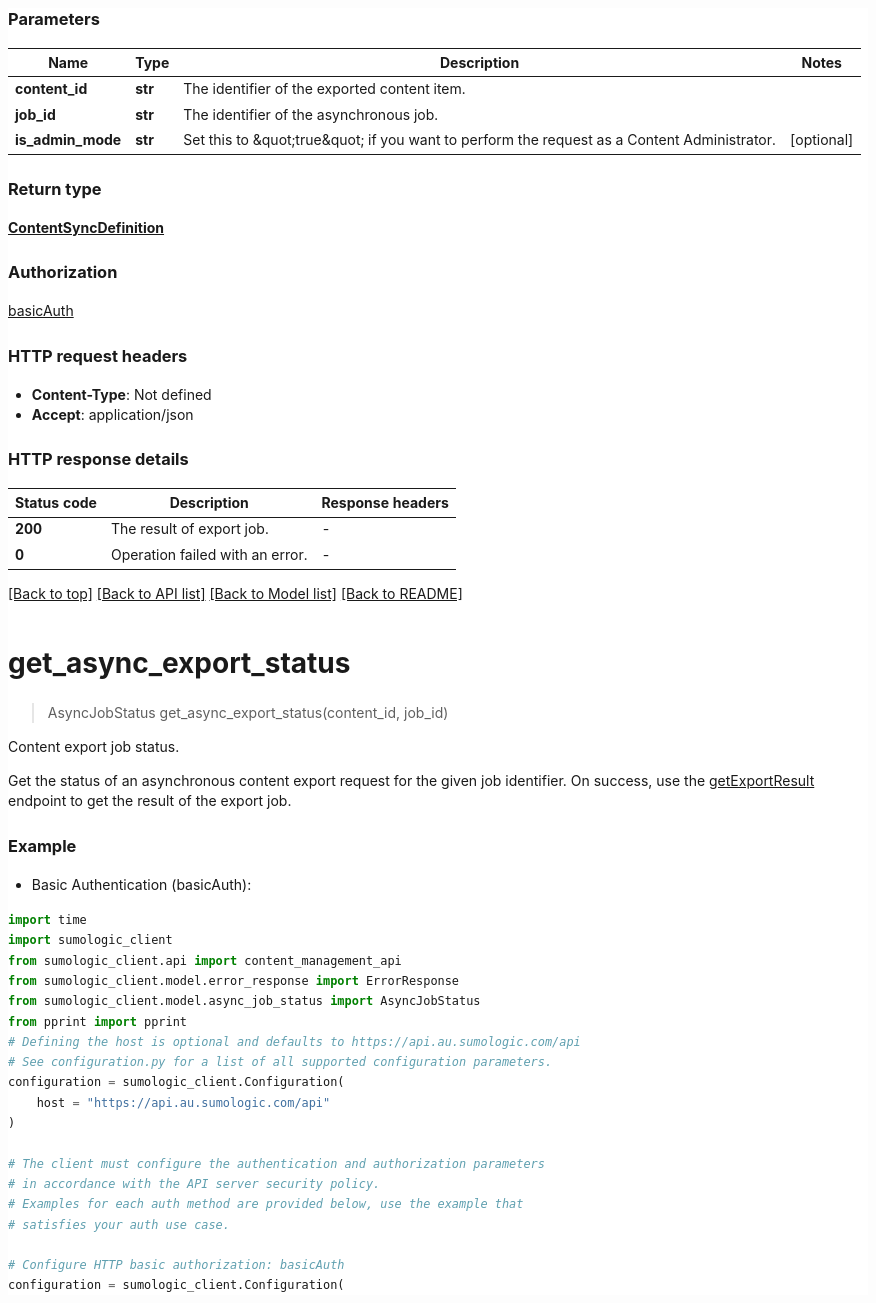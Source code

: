 
### Parameters

Name | Type | Description  | Notes
------------- | ------------- | ------------- | -------------
 **content_id** | **str**| The identifier of the exported content item. |
 **job_id** | **str**| The identifier of the asynchronous job. |
 **is_admin_mode** | **str**| Set this to \&quot;true\&quot; if you want to perform the request as a Content Administrator. | [optional]

### Return type

[**ContentSyncDefinition**](ContentSyncDefinition.md)

### Authorization

[basicAuth](../README.md#basicAuth)

### HTTP request headers

 - **Content-Type**: Not defined
 - **Accept**: application/json


### HTTP response details
| Status code | Description | Response headers |
|-------------|-------------|------------------|
**200** | The result of export job. |  -  |
**0** | Operation failed with an error. |  -  |

[[Back to top]](#) [[Back to API list]](../README.md#documentation-for-api-endpoints) [[Back to Model list]](../README.md#documentation-for-models) [[Back to README]](../README.md)

# **get_async_export_status**
> AsyncJobStatus get_async_export_status(content_id, job_id)

Content export job status.

Get the status of an asynchronous content export request for the given job identifier. On success, use the [getExportResult](#operation/getAsyncExportResult) endpoint to get the result of the export job.

### Example

* Basic Authentication (basicAuth):
```python
import time
import sumologic_client
from sumologic_client.api import content_management_api
from sumologic_client.model.error_response import ErrorResponse
from sumologic_client.model.async_job_status import AsyncJobStatus
from pprint import pprint
# Defining the host is optional and defaults to https://api.au.sumologic.com/api
# See configuration.py for a list of all supported configuration parameters.
configuration = sumologic_client.Configuration(
    host = "https://api.au.sumologic.com/api"
)

# The client must configure the authentication and authorization parameters
# in accordance with the API server security policy.
# Examples for each auth method are provided below, use the example that
# satisfies your auth use case.

# Configure HTTP basic authorization: basicAuth
configuration = sumologic_client.Configuration(
```